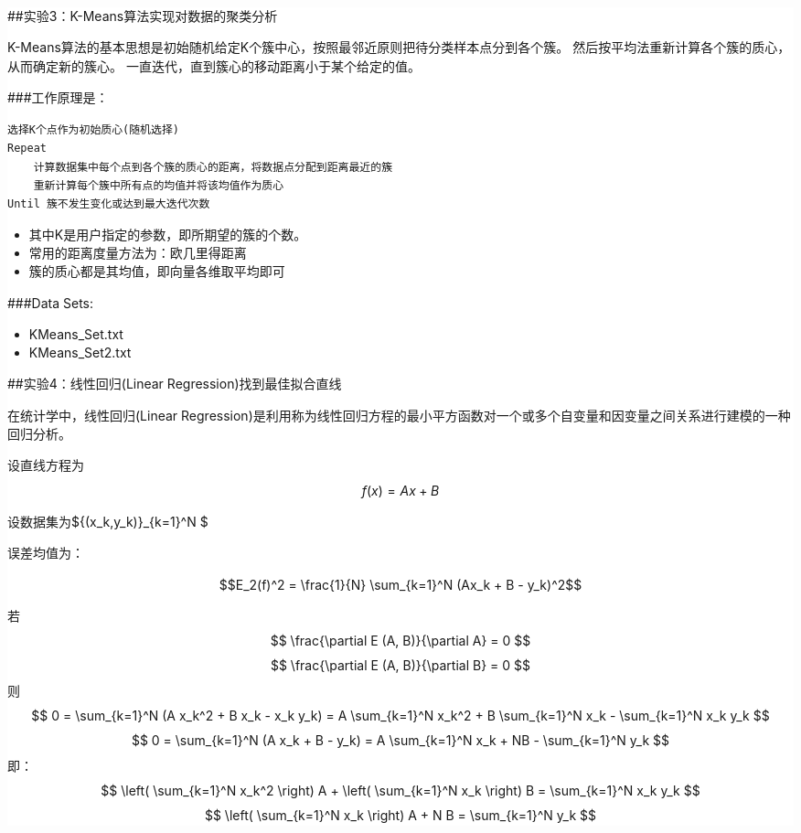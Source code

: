 

##实验3：K-Means算法实现对数据的聚类分析

K-Means算法的基本思想是初始随机给定K个簇中心，按照最邻近原则把待分类样本点分到各个簇。
然后按平均法重新计算各个簇的质心，从而确定新的簇心。
一直迭代，直到簇心的移动距离小于某个给定的值。

###工作原理是：

~~~
选择K个点作为初始质心(随机选择)
Repeat  
    计算数据集中每个点到各个簇的质心的距离，将数据点分配到距离最近的簇
    重新计算每个簇中所有点的均值并将该均值作为质心  
Until 簇不发生变化或达到最大迭代次数
~~~

- 其中K是用户指定的参数，即所期望的簇的个数。
- 常用的距离度量方法为：欧几里得距离
- 簇的质心都是其均值，即向量各维取平均即可

###Data Sets:

- KMeans_Set.txt
- KMeans_Set2.txt



##实验4：线性回归(Linear Regression)找到最佳拟合直线

在统计学中，线性回归(Linear Regression)是利用称为线性回归方程的最小平方函数对一个或多个自变量和因变量之间关系进行建模的一种回归分析。

设直线方程为
$$
f(x) = A x + B
$$

设数据集为$\{(x_k,y_k)\}_{k=1}^N $ 

误差均值为：

$$E_2(f)^2 = \frac{1}{N} \sum_{k=1}^N (Ax_k + B - y_k)^2$$ 

若
$$
\frac{\partial E (A, B)}{\partial A} = 0
$$
$$
\frac{\partial E (A, B)}{\partial B} = 0
$$
则
$$
0 = \sum_{k=1}^N  (A x_k^2 + B x_k - x_k y_k) = A \sum_{k=1}^N x_k^2 + B \sum_{k=1}^N x_k - \sum_{k=1}^N x_k y_k
$$
$$
0 = \sum_{k=1}^N  (A x_k + B  -  y_k) = A \sum_{k=1}^N x_k + NB - \sum_{k=1}^N y_k
$$
即：
$$
\left(  \sum_{k=1}^N x_k^2 \right) A + \left(  \sum_{k=1}^N x_k \right) B   = \sum_{k=1}^N x_k y_k 
$$
$$
\left(  \sum_{k=1}^N x_k \right) A + N B   =  \sum_{k=1}^N  y_k
$$
